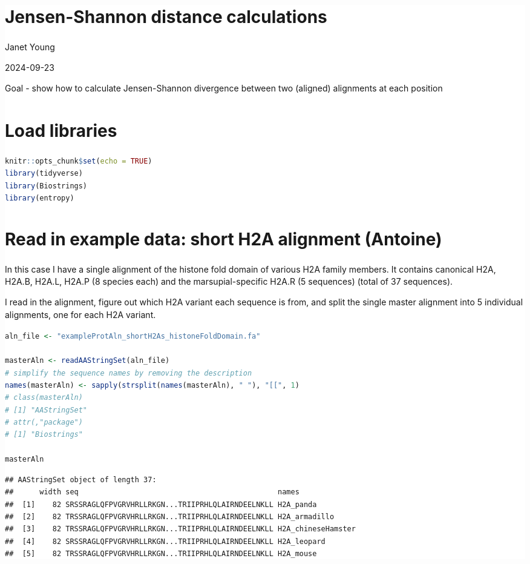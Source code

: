 Jensen-Shannon distance calculations
================
Janet Young

2024-09-23

Goal - show how to calculate Jensen-Shannon divergence between two
(aligned) alignments at each position

# Load libraries

``` r
knitr::opts_chunk$set(echo = TRUE)
library(tidyverse)
library(Biostrings)
library(entropy)
```

# Read in example data: short H2A alignment (Antoine)

In this case I have a single alignment of the histone fold domain of
various H2A family members. It contains canonical H2A, H2A.B, H2A.L,
H2A.P (8 species each) and the marsupial-specific H2A.R (5 sequences)
(total of 37 sequences).

I read in the alignment, figure out which H2A variant each sequence is
from, and split the single master alignment into 5 individual
alignments, one for each H2A variant.

``` r
aln_file <- "exampleProtAln_shortH2As_histoneFoldDomain.fa"

masterAln <- readAAStringSet(aln_file)
# simplify the sequence names by removing the description
names(masterAln) <- sapply(strsplit(names(masterAln), " "), "[[", 1)
# class(masterAln)
# [1] "AAStringSet"
# attr(,"package")
# [1] "Biostrings"

masterAln
```

    ## AAStringSet object of length 37:
    ##      width seq                                              names               
    ##  [1]    82 SRSSRAGLQFPVGRVHRLLRKGN...TRIIPRHLQLAIRNDEELNKLL H2A_panda
    ##  [2]    82 TRSSRAGLQFPVGRVHRLLRKGN...TRIIPRHLQLAIRNDEELNKLL H2A_armadillo
    ##  [3]    82 TRSSRAGLQFPVGRVHRLLRKGN...TRIIPRHLQLAIRNDEELNKLL H2A_chineseHamster
    ##  [4]    82 SRSSRAGLQFPVGRVHRLLRKGN...TRIIPRHLQLAIRNDEELNKLL H2A_leopard
    ##  [5]    82 TRSSRAGLQFPVGRVHRLLRKGN...TRIIPRHLQLAIRNDEELNKLL H2A_mouse